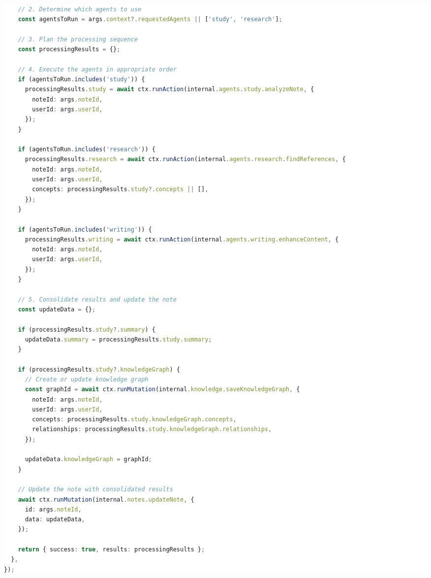 ```typescript
    // 2. Determine which agents to use
    const agentsToRun = args.context?.requestedAgents || ['study', 'research'];
    
    // 3. Plan the processing sequence
    const processingResults = {};
    
    // 4. Execute the agents in appropriate order
    if (agentsToRun.includes('study')) {
      processingResults.study = await ctx.runAction(internal.agents.study.analyzeNote, {
        noteId: args.noteId,
        userId: args.userId,
      });
    }
    
    if (agentsToRun.includes('research')) {
      processingResults.research = await ctx.runAction(internal.agents.research.findReferences, {
        noteId: args.noteId,
        userId: args.userId,
        concepts: processingResults.study?.concepts || [],
      });
    }
    
    if (agentsToRun.includes('writing')) {
      processingResults.writing = await ctx.runAction(internal.agents.writing.enhanceContent, {
        noteId: args.noteId,
        userId: args.userId,
      });
    }
    
    // 5. Consolidate results and update the note
    const updateData = {};
    
    if (processingResults.study?.summary) {
      updateData.summary = processingResults.study.summary;
    }
    
    if (processingResults.study?.knowledgeGraph) {
      // Create or update knowledge graph
      const graphId = await ctx.runMutation(internal.knowledge.saveKnowledgeGraph, {
        noteId: args.noteId,
        userId: args.userId,
        concepts: processingResults.study.knowledgeGraph.concepts,
        relationships: processingResults.study.knowledgeGraph.relationships,
      });
      
      updateData.knowledgeGraph = graphId;
    }
    
    // Update the note with consolidated results
    await ctx.runMutation(internal.notes.updateNote, {
      id: args.noteId,
      data: updateData,
    });
    
    return { success: true, results: processingResults };
  },
});
```
